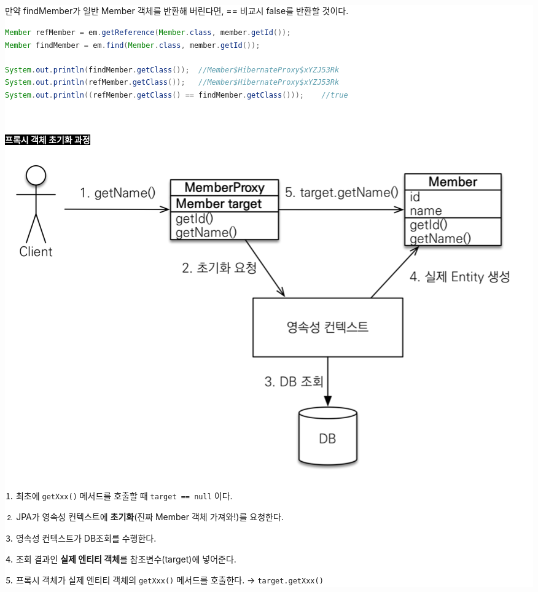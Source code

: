 만약 findMember가 일반 Member 객체를 반환해 버린다면, == 비교시 false를 반환할 것이다.

```java
Member refMember = em.getReference(Member.class, member.getId());
Member findMember = em.find(Member.class, member.getId());

System.out.println(findMember.getClass());  //Member$HibernateProxy$xYZJ53Rk
System.out.println(refMember.getClass());   //Member$HibernateProxy$xYZJ53Rk
System.out.println((refMember.getClass() == findMember.getClass()));    //true
```

<br>

#### <span style="background-color:black; color:white">프록시 객체 초기화 과정</span>

<img src="/assets/img/jpa/프록시/프록시객체.png">

<br>

⒈ 최초에 `getXxx()` 메서드를 호출할 때 `target == null` 이다.

⒉ JPA가 영속성 컨텍스트에 **초기화**(진짜 Member 객체 가져와!)를 요청한다.

⒊ 영속성 컨텍스트가 DB조회를 수행한다.

⒋ 조회 결과인 **실제 엔티티 객체**를 참조변수(target)에 넣어준다.

⒌ 프록시 객체가 실제 엔티티 객체의 `getXxx()` 메서드를 호출한다. → `target.getXxx()`
